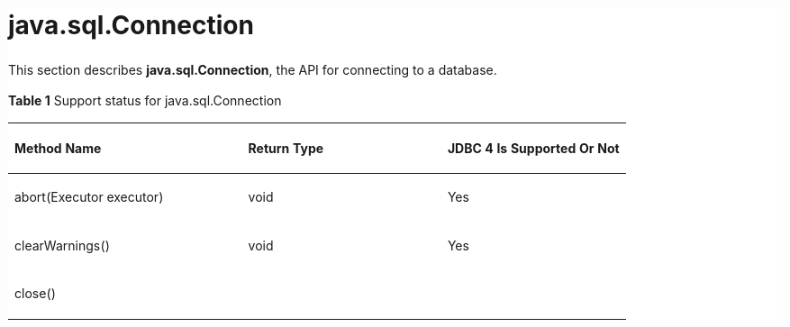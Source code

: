 # java.sql.Connection<a name="EN-US_TOPIC_0289900351"></a>

This section describes  **java.sql.Connection**, the API for connecting to a database.

**Table  1**  Support status for java.sql.Connection

<a name="en-us_topic_0237120391_en-us_topic_0213179157_en-us_topic_0189251860_en-us_topic_0059778938_en-us_topic_0058965163_table56041880"></a>
<table><thead align="left"><tr id="en-us_topic_0237120391_en-us_topic_0213179157_en-us_topic_0189251860_en-us_topic_0059778938_en-us_topic_0058965163_row64319280"><th class="cellrowborder" valign="top" width="37.86%" id="mcps1.2.4.1.1"><p id="en-us_topic_0237120391_en-us_topic_0213179157_en-us_topic_0189251860_en-us_topic_0059778938_en-us_topic_0058965163_p49162418"><a name="en-us_topic_0237120391_en-us_topic_0213179157_en-us_topic_0189251860_en-us_topic_0059778938_en-us_topic_0058965163_p49162418"></a><a name="en-us_topic_0237120391_en-us_topic_0213179157_en-us_topic_0189251860_en-us_topic_0059778938_en-us_topic_0058965163_p49162418"></a>Method Name</p>
</th>
<th class="cellrowborder" valign="top" width="32.29%" id="mcps1.2.4.1.2"><p id="en-us_topic_0237120391_en-us_topic_0213179157_en-us_topic_0189251860_en-us_topic_0059778938_en-us_topic_0058965163_p25856461"><a name="en-us_topic_0237120391_en-us_topic_0213179157_en-us_topic_0189251860_en-us_topic_0059778938_en-us_topic_0058965163_p25856461"></a><a name="en-us_topic_0237120391_en-us_topic_0213179157_en-us_topic_0189251860_en-us_topic_0059778938_en-us_topic_0058965163_p25856461"></a>Return Type</p>
</th>
<th class="cellrowborder" valign="top" width="29.849999999999998%" id="mcps1.2.4.1.3"><p id="en-us_topic_0237120391_en-us_topic_0213179157_en-us_topic_0189251860_en-us_topic_0059778938_en-us_topic_0058965163_p11019236"><a name="en-us_topic_0237120391_en-us_topic_0213179157_en-us_topic_0189251860_en-us_topic_0059778938_en-us_topic_0058965163_p11019236"></a><a name="en-us_topic_0237120391_en-us_topic_0213179157_en-us_topic_0189251860_en-us_topic_0059778938_en-us_topic_0058965163_p11019236"></a>JDBC 4 Is Supported Or Not</p>
</th>
</tr>
</thead>
<tbody><tr id="row159621201259"><td class="cellrowborder" valign="top" width="37.86%" headers="mcps1.2.4.1.1 "><p id="p209638042510"><a name="p209638042510"></a><a name="p209638042510"></a>abort(Executor executor)</p>
</td>
<td class="cellrowborder" valign="top" width="32.29%" headers="mcps1.2.4.1.2 "><p id="p2963804256"><a name="p2963804256"></a><a name="p2963804256"></a>void</p>
</td>
<td class="cellrowborder" valign="top" width="29.849999999999998%" headers="mcps1.2.4.1.3 "><p id="p396317018257"><a name="p396317018257"></a><a name="p396317018257"></a>Yes</p>
</td>
</tr>
<tr id="row1016101811262"><td class="cellrowborder" valign="top" width="37.86%" headers="mcps1.2.4.1.1 "><p id="p141631892616"><a name="p141631892616"></a><a name="p141631892616"></a>clearWarnings()</p>
</td>
<td class="cellrowborder" valign="top" width="32.29%" headers="mcps1.2.4.1.2 "><p id="p181691820267"><a name="p181691820267"></a><a name="p181691820267"></a>void</p>
</td>
<td class="cellrowborder" valign="top" width="29.849999999999998%" headers="mcps1.2.4.1.3 "><p id="p16165188268"><a name="p16165188268"></a><a name="p16165188268"></a>Yes</p>
</td>
</tr>
<tr id="en-us_topic_0237120391_en-us_topic_0213179157_en-us_topic_0189251860_en-us_topic_0059778938_en-us_topic_0058965163_row49833243"><td class="cellrowborder" valign="top" width="37.86%" headers="mcps1.2.4.1.1 "><p id="en-us_topic_0237120391_en-us_topic_0213179157_en-us_topic_0189251860_en-us_topic_0059778938_en-us_topic_0058965163_p5824408"><a name="en-us_topic_0237120391_en-us_topic_0213179157_en-us_topic_0189251860_en-us_topic_0059778938_en-us_topic_0058965163_p5824408"></a><a name="en-us_topic_0237120391_en-us_topic_0213179157_en-us_topic_0189251860_en-us_topic_0059778938_en-us_topic_0058965163_p5824408"></a>close()</p>
</td>